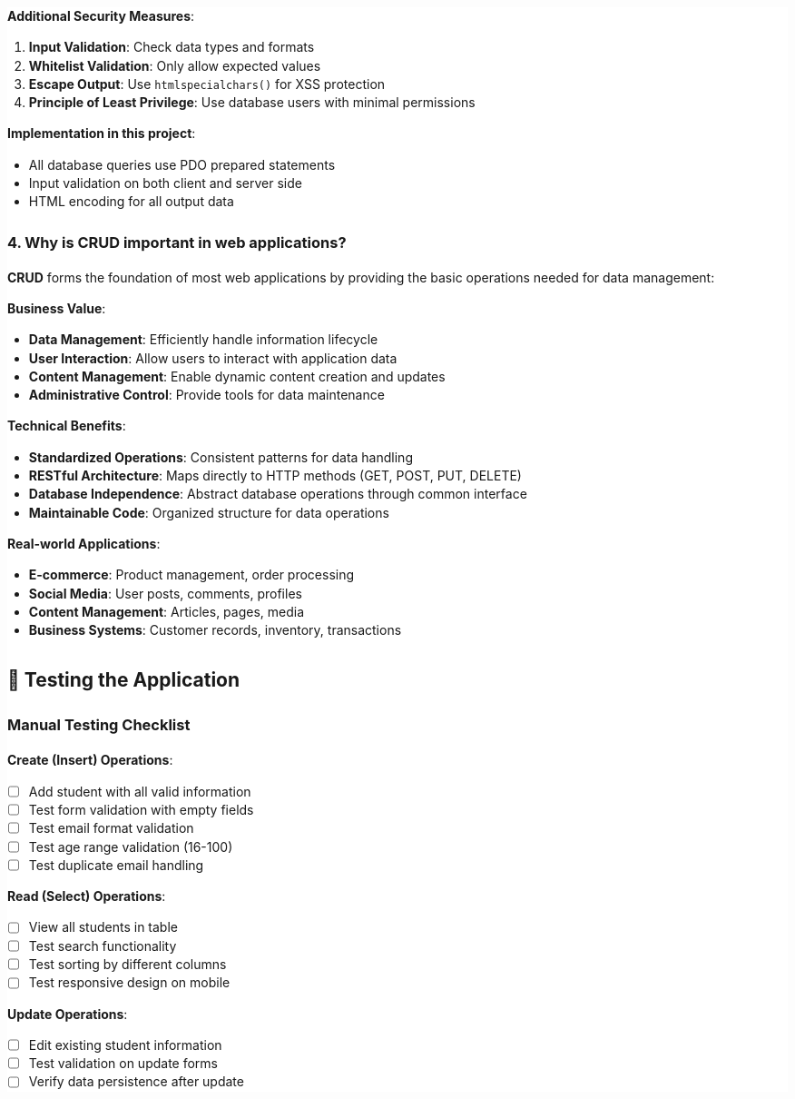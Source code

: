 **Additional Security Measures**:
1. **Input Validation**: Check data types and formats
2. **Whitelist Validation**: Only allow expected values
3. **Escape Output**: Use `htmlspecialchars()` for XSS protection
4. **Principle of Least Privilege**: Use database users with minimal permissions

**Implementation in this project**:
- All database queries use PDO prepared statements
- Input validation on both client and server side
- HTML encoding for all output data

### 4. Why is CRUD important in web applications?

**CRUD** forms the foundation of most web applications by providing the basic operations needed for data management:

**Business Value**:
- **Data Management**: Efficiently handle information lifecycle
- **User Interaction**: Allow users to interact with application data
- **Content Management**: Enable dynamic content creation and updates
- **Administrative Control**: Provide tools for data maintenance

**Technical Benefits**:
- **Standardized Operations**: Consistent patterns for data handling
- **RESTful Architecture**: Maps directly to HTTP methods (GET, POST, PUT, DELETE)
- **Database Independence**: Abstract database operations through common interface
- **Maintainable Code**: Organized structure for data operations

**Real-world Applications**:
- **E-commerce**: Product management, order processing
- **Social Media**: User posts, comments, profiles
- **Content Management**: Articles, pages, media
- **Business Systems**: Customer records, inventory, transactions

## 🧪 Testing the Application

### Manual Testing Checklist

**Create (Insert) Operations**:
- [ ] Add student with all valid information
- [ ] Test form validation with empty fields
- [ ] Test email format validation
- [ ] Test age range validation (16-100)
- [ ] Test duplicate email handling

**Read (Select) Operations**:
- [ ] View all students in table
- [ ] Test search functionality
- [ ] Test sorting by different columns
- [ ] Test responsive design on mobile

**Update Operations**:
- [ ] Edit existing student information
- [ ] Test validation on update forms
- [ ] Verify data persistence after update

